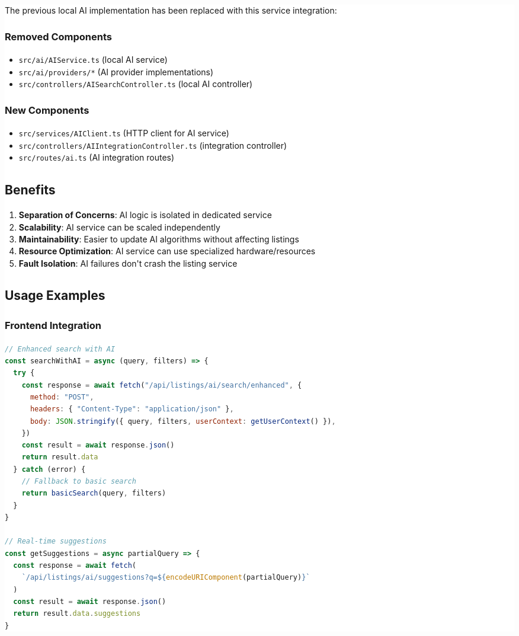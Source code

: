 The previous local AI implementation has been replaced with this service
integration:

### Removed Components

- `src/ai/AIService.ts` (local AI service)
- `src/ai/providers/*` (AI provider implementations)
- `src/controllers/AISearchController.ts` (local AI controller)

### New Components

- `src/services/AIClient.ts` (HTTP client for AI service)
- `src/controllers/AIIntegrationController.ts` (integration controller)
- `src/routes/ai.ts` (AI integration routes)

## Benefits

1. **Separation of Concerns**: AI logic is isolated in dedicated service
2. **Scalability**: AI service can be scaled independently
3. **Maintainability**: Easier to update AI algorithms without affecting
   listings
4. **Resource Optimization**: AI service can use specialized hardware/resources
5. **Fault Isolation**: AI failures don't crash the listing service

## Usage Examples

### Frontend Integration

```javascript
// Enhanced search with AI
const searchWithAI = async (query, filters) => {
  try {
    const response = await fetch("/api/listings/ai/search/enhanced", {
      method: "POST",
      headers: { "Content-Type": "application/json" },
      body: JSON.stringify({ query, filters, userContext: getUserContext() }),
    })
    const result = await response.json()
    return result.data
  } catch (error) {
    // Fallback to basic search
    return basicSearch(query, filters)
  }
}

// Real-time suggestions
const getSuggestions = async partialQuery => {
  const response = await fetch(
    `/api/listings/ai/suggestions?q=${encodeURIComponent(partialQuery)}`
  )
  const result = await response.json()
  return result.data.suggestions
}
```
